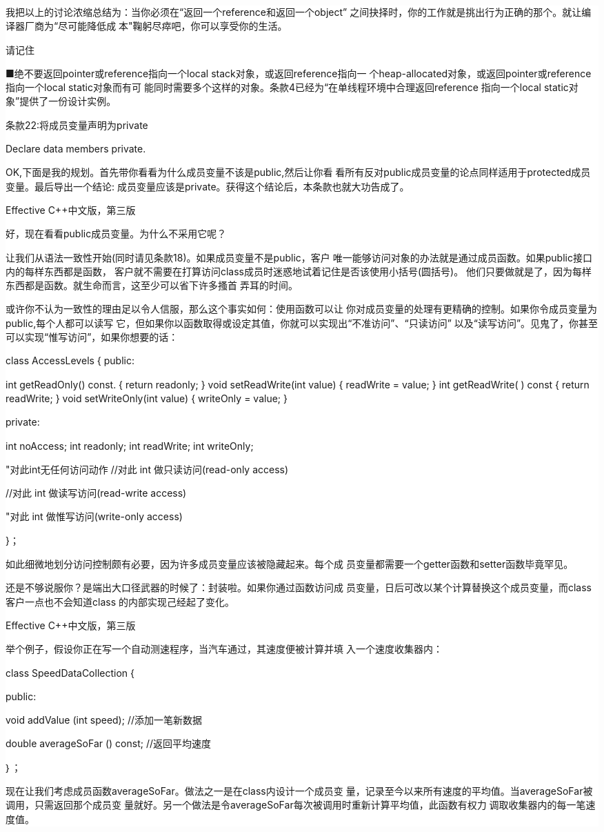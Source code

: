 我把以上的讨论浓缩总结为：当你必须在“返回一个reference和返回一个object” 之间抉择时，你的工作就是挑出行为正确的那个。就让编译器厂商为“尽可能降低成 本"鞠躬尽瘁吧，你可以享受你的生活。

请记住

■绝不要返回pointer或reference指向一个local stack对象，或返回reference指向一 个heap-allocated对象，或返回pointer或reference指向一个local static对象而有可 能同时需要多个这样的对象。条款4已经为“在单线程环境中合理返回reference 指向一个local static对象”提供了一份设计实例。

条款22:将成员变量声明为private

Declare data members private.

OK,下面是我的规划。首先带你看看为什么成员变量不该是public,然后让你看 看所有反对public成员变量的论点同样适用于protected成员变量。最后导出一个结论: 成员变量应该是private。获得这个结论后，本条款也就大功告成了。

Effective C++中文版，第三版

好，现在看看public成员变量。为什么不采用它呢？

让我们从语法一致性开始(同时请见条款18)。如果成员变量不是public，客户 唯一能够访问对象的办法就是通过成员函数。如果public接口内的每样东西都是函数， 客户就不需要在打算访问class成员时迷惑地试着记住是否该使用小括号(圆括号)。 他们只要做就是了，因为每样东西都是函数。就生命而言，这至少可以省下许多搔首 弄耳的时间。

或许你不认为一致性的理由足以令人信服，那么这个事实如何：使用函数可以让 你对成员变量的处理有更精确的控制。如果你令成员变量为public,每个人都可以读写 它，但如果你以函数取得或设定其值，你就可以实现出“不准访问”、“只读访问” 以及“读写访问”。见鬼了，你甚至可以实现“惟写访问”，如果你想要的话：

class AccessLevels { public:

int getReadOnly() const. { return readonly; } void setReadWrite(int value) { readWrite = value; } int getReadWrite( ) const { return readWrite; } void setWriteOnly(int value) { writeOnly = value; }

private:

int noAccess; int readonly; int readWrite; int writeOnly;



"对此int无任何访问动作 //对此 int 做只读访问(read-only access)

//对此 int 做读写访问(read-write access)

"对此 int 做惟写访问(write-only access)

}；

如此细微地划分访问控制颇有必要，因为许多成员变量应该被隐藏起来。每个成 员变量都需要一个getter函数和setter函数毕竟罕见。

还是不够说服你？是端出大口径武器的时候了：封装啦。如果你通过函数访问成 员变量，日后可改以某个计算替换这个成员变量，而class客户一点也不会知道class 的内部实现己经起了变化。

Effective C++中文版，第三版

举个例子，假设你正在写一个自动测速程序，当汽车通过，其速度便被计算并填 入一个速度收集器内：

class SpeedDataCollection {

public:

void addValue (int speed);    //添加一笔新数据

double averageSoFar () const;    //返回平均速度

｝；

现在让我们考虑成员函数averageSoFar。做法之一是在class内设计一个成员变 量，记录至今以来所有速度的平均值。当averageSoFar被调用，只需返回那个成员变 量就好。另一个做法是令averageSoFar每次被调用时重新计算平均值，此函数有权力 调取收集器内的每一笔速度值。
